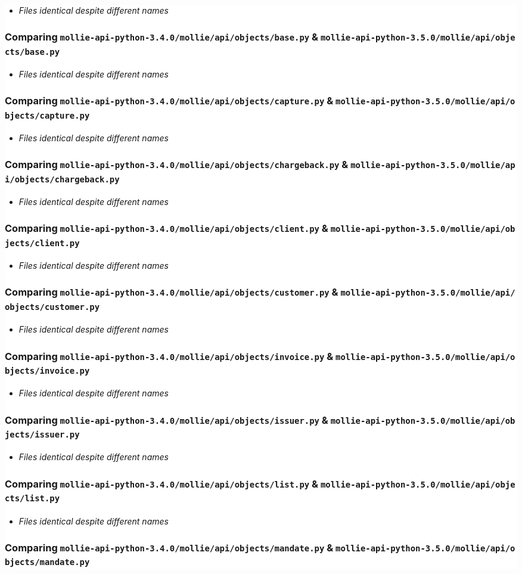  * *Files identical despite different names*

### Comparing `mollie-api-python-3.4.0/mollie/api/objects/base.py` & `mollie-api-python-3.5.0/mollie/api/objects/base.py`

 * *Files identical despite different names*

### Comparing `mollie-api-python-3.4.0/mollie/api/objects/capture.py` & `mollie-api-python-3.5.0/mollie/api/objects/capture.py`

 * *Files identical despite different names*

### Comparing `mollie-api-python-3.4.0/mollie/api/objects/chargeback.py` & `mollie-api-python-3.5.0/mollie/api/objects/chargeback.py`

 * *Files identical despite different names*

### Comparing `mollie-api-python-3.4.0/mollie/api/objects/client.py` & `mollie-api-python-3.5.0/mollie/api/objects/client.py`

 * *Files identical despite different names*

### Comparing `mollie-api-python-3.4.0/mollie/api/objects/customer.py` & `mollie-api-python-3.5.0/mollie/api/objects/customer.py`

 * *Files identical despite different names*

### Comparing `mollie-api-python-3.4.0/mollie/api/objects/invoice.py` & `mollie-api-python-3.5.0/mollie/api/objects/invoice.py`

 * *Files identical despite different names*

### Comparing `mollie-api-python-3.4.0/mollie/api/objects/issuer.py` & `mollie-api-python-3.5.0/mollie/api/objects/issuer.py`

 * *Files identical despite different names*

### Comparing `mollie-api-python-3.4.0/mollie/api/objects/list.py` & `mollie-api-python-3.5.0/mollie/api/objects/list.py`

 * *Files identical despite different names*

### Comparing `mollie-api-python-3.4.0/mollie/api/objects/mandate.py` & `mollie-api-python-3.5.0/mollie/api/objects/mandate.py`
